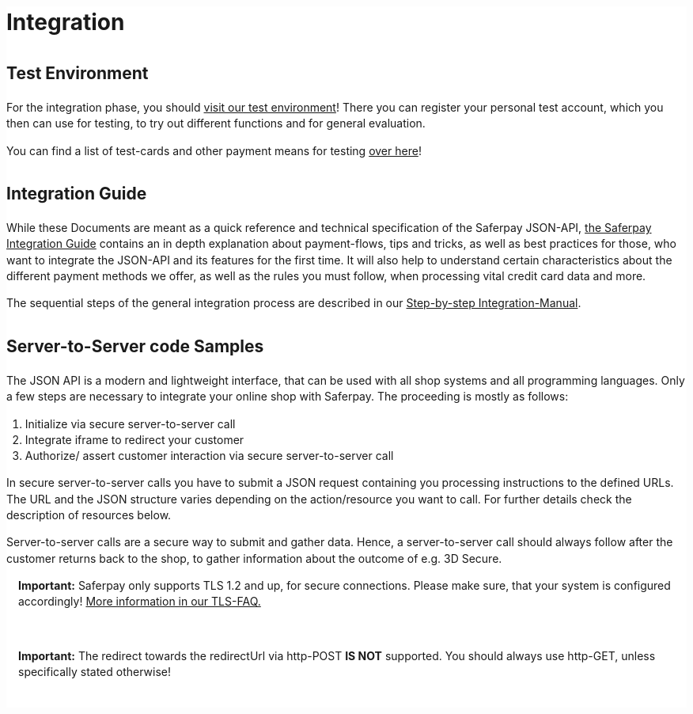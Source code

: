 ﻿# <a name="integration"></a>Integration

## Test Environment

For the integration phase, you should [visit our test environment](https://test.saferpay.com)!
There you can register your personal test account, which you then can use for testing, to try out different functions and for general evaluation.

You can find a list of test-cards and other payment means for testing [over here](https://saferpay.github.io/sndbx/paymentmeans.html)!

## Integration Guide

While these Documents are meant as a quick reference and technical specification of the Saferpay JSON-API, [the Saferpay Integration Guide](https://saferpay.github.io/sndbx/index.html) contains an in depth explanation about payment-flows, tips and tricks, as well as best practices for those, who want to integrate the JSON-API and its features for the first time.
It will also help to understand certain characteristics about the different payment methods we offer, as well as the rules you must follow, when processing vital credit card data and more.

The sequential steps of the general integration process are described in our [Step-by-step Integration-Manual](https://www.six-payment-services.com/en/site/e-commerce/support/integration.html).

## Server-to-Server code Samples

The JSON API is a modern and lightweight interface, that can be used with all shop
systems and all programming languages. Only a few steps are necessary to integrate
your online shop with Saferpay. The proceeding is mostly as follows:

1. Initialize via secure server-to-server call
1. Integrate iframe to redirect your customer
1. Authorize/ assert customer interaction via secure server-to-server call

In secure server-to-server calls you have to submit a JSON request containing
you processing instructions to the defined URLs. The URL and the JSON structure
varies depending on the action/resource you want to call. For further details check
the description of resources below.

Server-to-server calls are a secure way to submit and gather data. Hence, a server-to-server
call should always follow after the customer returns back to the shop, to gather
information about the outcome of e.g. 3D Secure.

<div class="info">
  <span class="glyphicon glyphicon-info-sign" style="color: rgb(110, 199, 215);font-size: 55px;height: 75px;float: left;margin-right: 15px;margin-top: 0px;"></span>
  <p>  
    <strong>Important:</strong> Saferpay only supports TLS 1.2 and up, for secure connections. Please make sure, that your system is configured accordingly! <a href="https://www.six-payment-services.com/en/site/e-commerce/support/tls-faq.html">More information in our TLS-FAQ.</a>
  </p>
</div>
<br />
<div class="warning">
  <span class="glyphicon glyphicon-exclamation-sign" style="color: rgb(240, 169, 43);font-size: 55px;height: 75px;float: left;margin-right: 15px;margin-top: 0px;"></span>
  <p>  
    <strong>Important:</strong> The redirect towards the redirectUrl via http-POST <strong>IS NOT</strong> supported. You should always use http-GET, unless specifically stated otherwise!
  </p>
</div>
<br />
<div class="danger">
  <span class="glyphicon glyphicon-remove-sign" style="color: rgb(224, 122, 105);font-size: 55px;height: 75px;float: left;margin-right: 15px;margin-top: 0px;"></span>
  <p>